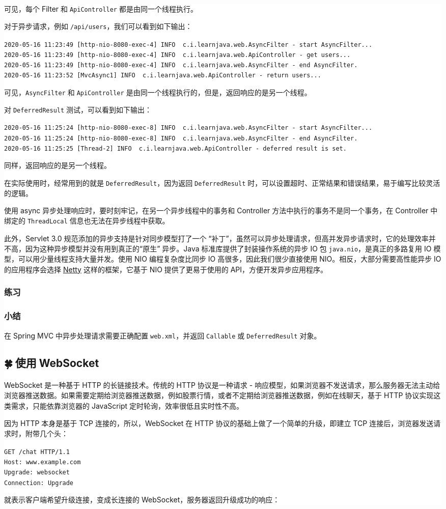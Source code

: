 可见，每个 Filter 和 `ApiController` 都是由同一个线程执行。

对于异步请求，例如 `/api/users`，我们可以看到如下输出：

```
2020-05-16 11:23:49 [http-nio-8080-exec-4] INFO  c.i.learnjava.web.AsyncFilter - start AsyncFilter...
2020-05-16 11:23:49 [http-nio-8080-exec-4] INFO  c.i.learnjava.web.ApiController - get users...
2020-05-16 11:23:49 [http-nio-8080-exec-4] INFO  c.i.learnjava.web.AsyncFilter - end AsyncFilter.
2020-05-16 11:23:52 [MvcAsync1] INFO  c.i.learnjava.web.ApiController - return users...
```

可见，`AsyncFilter` 和 `ApiController` 是由同一个线程执行的，但是，返回响应的是另一个线程。

对 `DeferredResult` 测试，可以看到如下输出：

```
2020-05-16 11:25:24 [http-nio-8080-exec-8] INFO  c.i.learnjava.web.AsyncFilter - start AsyncFilter...
2020-05-16 11:25:24 [http-nio-8080-exec-8] INFO  c.i.learnjava.web.AsyncFilter - end AsyncFilter.
2020-05-16 11:25:25 [Thread-2] INFO  c.i.learnjava.web.ApiController - deferred result is set.
```

同样，返回响应的是另一个线程。

在实际使用时，经常用到的就是 `DeferredResult`，因为返回 `DeferredResult` 时，可以设置超时、正常结果和错误结果，易于编写比较灵活的逻辑。

使用 async 异步处理响应时，要时刻牢记，在另一个异步线程中的事务和 Controller 方法中执行的事务不是同一个事务，在 Controller 中绑定的 `ThreadLocal` 信息也无法在异步线程中获取。

此外，Servlet 3.0 规范添加的异步支持是针对同步模型打了一个 “补丁”，虽然可以异步处理请求，但高并发异步请求时，它的处理效率并不高，因为这种异步模型并没有用到真正的“原生” 异步。Java 标准库提供了封装操作系统的异步 IO 包 `java.nio`，是真正的多路复用 IO 模型，可以用少量线程支持大量并发。使用 NIO 编程复杂度比同步 IO 高很多，因此我们很少直接使用 NIO。相反，大部分需要高性能异步 IO 的应用程序会选择 [Netty](https://netty.io/) 这样的框架，它基于 NIO 提供了更易于使用的 API，方便开发异步应用程序。

### 练习


### 小结

在 Spring MVC 中异步处理请求需要正确配置 `web.xml`，并返回 `Callable` 或 `DeferredResult` 对象。



## 🍀 使用 WebSocket


WebSocket 是一种基于 HTTP 的长链接技术。传统的 HTTP 协议是一种请求 - 响应模型，如果浏览器不发送请求，那么服务器无法主动给浏览器推送数据。如果需要定期给浏览器推送数据，例如股票行情，或者不定期给浏览器推送数据，例如在线聊天，基于 HTTP 协议实现这类需求，只能依靠浏览器的 JavaScript 定时轮询，效率很低且实时性不高。

因为 HTTP 本身是基于 TCP 连接的，所以，WebSocket 在 HTTP 协议的基础上做了一个简单的升级，即建立 TCP 连接后，浏览器发送请求时，附带几个头：

```
GET /chat HTTP/1.1
Host: www.example.com
Upgrade: websocket
Connection: Upgrade
```

就表示客户端希望升级连接，变成长连接的 WebSocket，服务器返回升级成功的响应：
